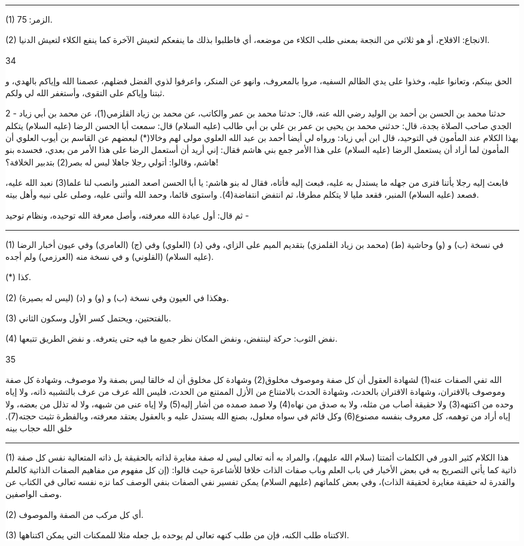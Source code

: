 ____________

(1) الزمر: 75.

(2) الانجاع: الافلاح، أو هو ثلاثي من النجعة بمعنى طلب الكلاء من موضعه، أي فاطلبوا بذلك ما ينفعكم لتعيش الآخرة كما ينفع الكلاء لتعيش الدنيا.

34

الحق بينكم، وتعانوا عليه، وخذوا على يدي الظالم السفيه، مروا بالمعروف، وانهو عن المنكر، واعرفوا لذوي الفضل فضلهم، عصمنا الله وإياكم بالهدي، و ثبتنا وإياكم على التقوى، وأستغفر الله لي ولكم.

2 - حدثنا محمد بن الحسن بن أحمد بن الوليد رضي الله عنه، قال: حدثنا محمد بن عمر والكاتب، عن محمد بن زياد القلزمي(1)، عن محمد بن أبي زياد الجدي صاحب الصلاة بجدة، قال: حدثني محمد بن يحيى بن عمر بن علي بن أبي طالب (عليه السلام) قال: سمعت أبا الحسن الرضا (عليه السلام) يتكلم بهذا الكلام عند المأمون في التوحيد، قال ابن أبي زياد: ورواه لي أيضا أحمد بن عبد الله العلوي مولى لهم وخالا(*) لبعضهم عن القاسم بن أيوب العلوي أن المأمون لما أراد أن يستعمل الرضا (عليه السلام) على هذا الأمر جمع بني هاشم فقال: إني أريد أن أستعمل الرضا على هذا الأمر من بعدي، فحسده بنو هاشم، وقالوا: أتولي رجلا جاهلا ليس له بصر(2) بتدبير الخلافة؟!

فابعث إليه رجلا يأتنا فترى من جهله ما يستدل به عليه، فبعث إليه فأتاه، فقال له بنو هاشم: يا أبا الحسن اصعد المنبر وانصب لنا علما(3) نعبد الله عليه، فصعد (عليه السلام) المنبر، فقعد مليا لا يتكلم مطرقا، ثم انتفض انتفاضة(4). واستوى قائما، وحمد الله وأثنى عليه، وصلى على نبيه وأهل بيته.

ثم قال: أول عبادة الله معرفته، وأصل معرفة الله توحيده، ونظام توحيد -

____________

(1) في نسخة (ب) و (و) وحاشية (ط) (محمد بن زياد القلمزي) بتقديم الميم على الزاي، وفي (د) (العلوي) وفي (ج) (العامري) وفي عيون أخبار الرضا (عليه السلام) (القلوني) و في نسخة منه (العرزمي) ولم أجده.

(*) كذا.

(2) وهكذا في العيون وفي نسخة (ب) و (و) و (د) (ليس له بصيرة).

(3) بالفتحتين، ويحتمل كسر الأول وسكون الثاني.

(4) نفض الثوب: حركة لينتفض، ونفض المكان نظر جميع ما فيه حتى يتعرفه. و نفض الطريق تتبعها.

35

الله تفي الصفات عنه(1) لشهادة العقول أن كل صفة وموصوف مخلوق(2) وشهادة كل مخلوق أن له خالقا ليس بصفة ولا موصوف، وشهادة كل صفة وموصوف بالاقتران، وشهادة الاقتران بالحدث، وشهادة الحدث بالامتناع من الأزل الممتنع من الحدث، فليس الله عرف من عرف بالتشبيه ذاته، ولا إياه وحده من اكتنهه(3) ولا حقيقة أصاب من مثله، ولا به صدق من نهاه(4) ولا صمد صمده من أشار إليه(5) ولا إياه عنى من شبهه، ولا له تذلل من بعضه، ولا إياه أراد من توهمه، كل معروف بنفسه مصنوع(6) وكل قائم في سواه معلول، بصنع الله يستدل عليه و بالعقول يعتقد معرفته، وبالفطرة تثبت حجته(7). خلق الله حجاب بينه

____________

(1) هذا الكلام كثير الدور في الكلمات أئمتنا (سلام الله عليهم)، والمراد به أنه تعالى ليس له صفة مغايرة لذاته بالحقيقة بل ذاته المتعالية نفس كل صفة ذاتية كما يأتي التصريح به في بعض الأخبار في باب العلم وباب صفات الذات خلافا للأشاعرة حيث قالوا: (إن كل مفهوم من مفاهيم الصفات الذاتية كالعلم والقدرة له حقيقة مغايرة لحقيقة الذات)، وفي بعض كلماتهم (عليهم السلام) يمكن تفسير نفي الصفات بنفي الوصف كما نزه نفسه تعالى في الكتاب عن وصف الواصفين.

(2) أي كل مركب من الصفة والموصوف.

(3) الاكتناه طلب الكنه، فإن من طلب كنهه تعالى لم يوحده بل جعله مثلا للممكنات التي يمكن اكتناهها.

